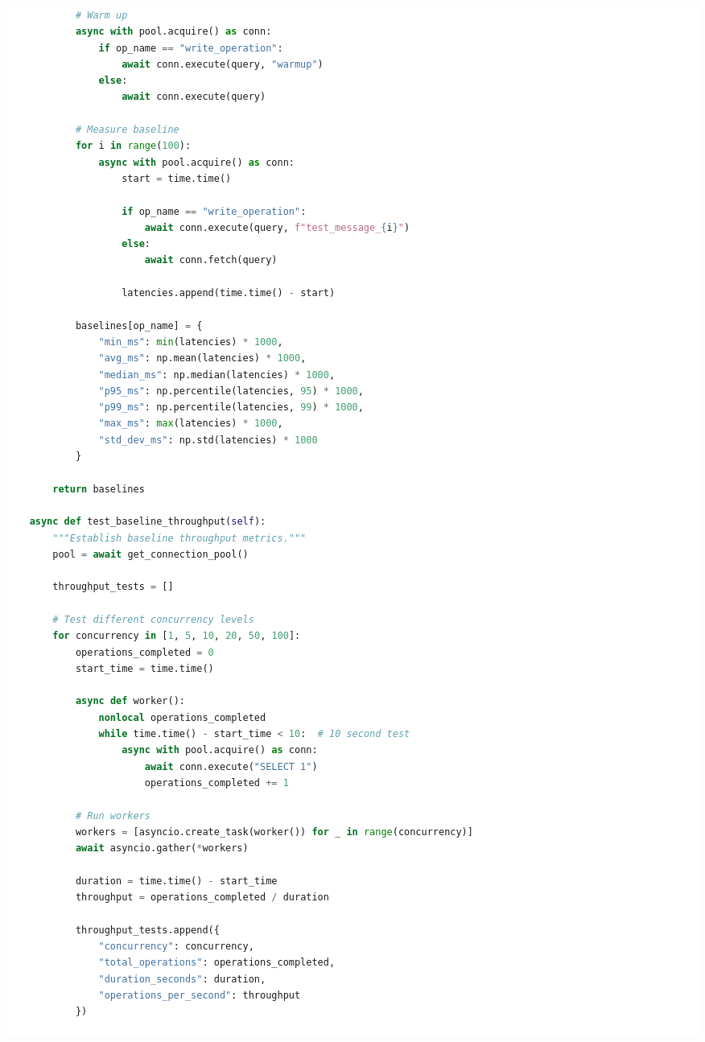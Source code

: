 ```python
            # Warm up
            async with pool.acquire() as conn:
                if op_name == "write_operation":
                    await conn.execute(query, "warmup")
                else:
                    await conn.execute(query)
            
            # Measure baseline
            for i in range(100):
                async with pool.acquire() as conn:
                    start = time.time()
                    
                    if op_name == "write_operation":
                        await conn.execute(query, f"test_message_{i}")
                    else:
                        await conn.fetch(query)
                    
                    latencies.append(time.time() - start)
            
            baselines[op_name] = {
                "min_ms": min(latencies) * 1000,
                "avg_ms": np.mean(latencies) * 1000,
                "median_ms": np.median(latencies) * 1000,
                "p95_ms": np.percentile(latencies, 95) * 1000,
                "p99_ms": np.percentile(latencies, 99) * 1000,
                "max_ms": max(latencies) * 1000,
                "std_dev_ms": np.std(latencies) * 1000
            }
        
        return baselines
    
    async def test_baseline_throughput(self):
        """Establish baseline throughput metrics."""
        pool = await get_connection_pool()
        
        throughput_tests = []
        
        # Test different concurrency levels
        for concurrency in [1, 5, 10, 20, 50, 100]:
            operations_completed = 0
            start_time = time.time()
            
            async def worker():
                nonlocal operations_completed
                while time.time() - start_time < 10:  # 10 second test
                    async with pool.acquire() as conn:
                        await conn.execute("SELECT 1")
                        operations_completed += 1
            
            # Run workers
            workers = [asyncio.create_task(worker()) for _ in range(concurrency)]
            await asyncio.gather(*workers)
            
            duration = time.time() - start_time
            throughput = operations_completed / duration
            
            throughput_tests.append({
                "concurrency": concurrency,
                "total_operations": operations_completed,
                "duration_seconds": duration,
                "operations_per_second": throughput
            })
        
```
